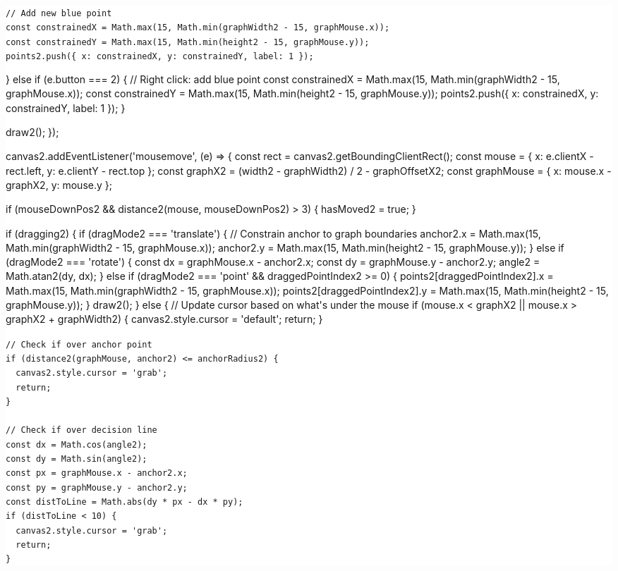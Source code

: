     // Add new blue point
    const constrainedX = Math.max(15, Math.min(graphWidth2 - 15, graphMouse.x));
    const constrainedY = Math.max(15, Math.min(height2 - 15, graphMouse.y));
    points2.push({ x: constrainedX, y: constrainedY, label: 1 });
  } else if (e.button === 2) {
    // Right click: add blue point
    const constrainedX = Math.max(15, Math.min(graphWidth2 - 15, graphMouse.x));
    const constrainedY = Math.max(15, Math.min(height2 - 15, graphMouse.y));
    points2.push({ x: constrainedX, y: constrainedY, label: 1 });
  }

  draw2();
});

canvas2.addEventListener('mousemove', (e) => {
  const rect = canvas2.getBoundingClientRect();
  const mouse = { x: e.clientX - rect.left, y: e.clientY - rect.top };
  const graphX2 = (width2 - graphWidth2) / 2 - graphOffsetX2;
  const graphMouse = { x: mouse.x - graphX2, y: mouse.y };

  if (mouseDownPos2 && distance2(mouse, mouseDownPos2) > 3) {
    hasMoved2 = true;
  }

  if (dragging2) {
    if (dragMode2 === 'translate') {
      // Constrain anchor to graph boundaries
      anchor2.x = Math.max(15, Math.min(graphWidth2 - 15, graphMouse.x));
      anchor2.y = Math.max(15, Math.min(height2 - 15, graphMouse.y));
    } else if (dragMode2 === 'rotate') {
      const dx = graphMouse.x - anchor2.x;
      const dy = graphMouse.y - anchor2.y;
      angle2 = Math.atan2(dy, dx);
    } else if (dragMode2 === 'point' && draggedPointIndex2 >= 0) {
      points2[draggedPointIndex2].x = Math.max(15, Math.min(graphWidth2 - 15, graphMouse.x));
      points2[draggedPointIndex2].y = Math.max(15, Math.min(height2 - 15, graphMouse.y));
    }
    draw2();
  } else {
    // Update cursor based on what's under the mouse
    if (mouse.x < graphX2 || mouse.x > graphX2 + graphWidth2) {
      canvas2.style.cursor = 'default';
      return;
    }

    // Check if over anchor point
    if (distance2(graphMouse, anchor2) <= anchorRadius2) {
      canvas2.style.cursor = 'grab';
      return;
    }

    // Check if over decision line
    const dx = Math.cos(angle2);
    const dy = Math.sin(angle2);
    const px = graphMouse.x - anchor2.x;
    const py = graphMouse.y - anchor2.y;
    const distToLine = Math.abs(dy * px - dx * py);
    if (distToLine < 10) {
      canvas2.style.cursor = 'grab';
      return;
    }
